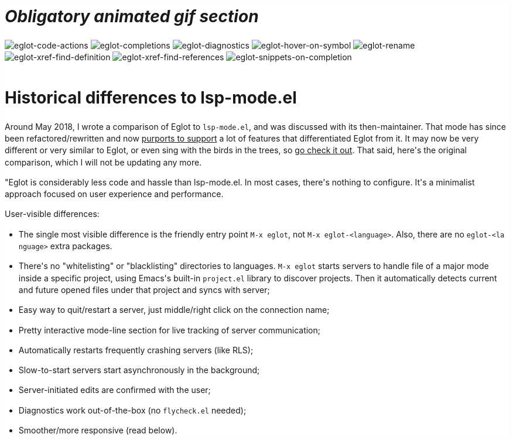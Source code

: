 <a name="animated_gifs"></a>
# _Obligatory animated gif section_

![eglot-code-actions](./gif-examples/eglot-code-actions.gif)
![eglot-completions](./gif-examples/eglot-completions.gif)
![eglot-diagnostics](./gif-examples/eglot-diagnostics.gif)
![eglot-hover-on-symbol](./gif-examples/eglot-hover-on-symbol.gif)
![eglot-rename](./gif-examples/eglot-rename.gif)
![eglot-xref-find-definition](./gif-examples/eglot-xref-find-definition.gif)
![eglot-xref-find-references](./gif-examples/eglot-xref-find-references.gif)
![eglot-snippets-on-completion](./gif-examples/eglot-snippets-on-completion.gif)

# Historical differences to lsp-mode.el

Around May 2018, I wrote a comparison of Eglot to `lsp-mode.el`, and
was discussed with its then-maintainer.  That mode has since been
refactored/rewritten and now
[purports to support](https://github.com/joaotavora/eglot/issues/180)
a lot of features that differentiated Eglot from it.  It may now be
very different or very similar to Eglot, or even sing with the birds
in the trees, so [go check it out][emacs-lsp].  That said, here's the
original comparison, which I will not be updating any more.

"Eglot is considerably less code and hassle than lsp-mode.el.  In most
cases, there's nothing to configure.  It's a minimalist approach
focused on user experience and performance.

User-visible differences:

- The single most visible difference is the friendly entry point `M-x
  eglot`, not `M-x eglot-<language>`.  Also, there are no
  `eglot-<language>` extra packages.

- There's no "whitelisting" or "blacklisting" directories to
  languages.  `M-x eglot` starts servers to handle file of a major
  mode inside a specific project, using Emacs's built-in `project.el`
  library to discover projects.  Then it automatically detects current
  and future opened files under that project and syncs with server;

- Easy way to quit/restart a server, just middle/right click on the
  connection name;
- Pretty interactive mode-line section for live tracking of server
  communication;
- Automatically restarts frequently crashing servers (like RLS);
- Slow-to-start servers start asynchronously in the background;
- Server-initiated edits are confirmed with the user;
- Diagnostics work out-of-the-box (no `flycheck.el` needed);
- Smoother/more responsive (read below).
   

[lsp]: https://microsoft.github.io/language-server-protocol/
[rls]: https://github.com/rust-lang-nursery/rls
[pyls]: https://github.com/palantir/python-language-server
[gnuelpa]: https://elpa.gnu.org/packages/eglot.html
[melpa]: http://melpa.org/#/eglot
[javascript-typescript-langserver]: https://github.com/sourcegraph/javascript-typescript-langserver
[emacs-lsp]: https://github.com/emacs-lsp/lsp-mode
[emacs-lsp-plugins]: https://github.com/emacs-lsp
[bash-language-server]: https://github.com/mads-hartmann/bash-language-server
[php-language-server]: https://github.com/felixfbecker/php-language-server
[company-mode]: https://github.com/company-mode/company-mode
[cquery]: https://github.com/cquery-project/cquery
[ccls]: https://github.com/MaskRay/ccls
[clangd]: https://clang.llvm.org/extra/clangd.html
[solargraph]: https://github.com/castwide/solargraph
[windows-subprocess-hang]: https://www.gnu.org/software/emacs/manual/html_node/efaq-w32/Subprocess-hang.html
[haskell-ide-engine]: https://github.com/haskell/haskell-ide-engine
[kotlin-language-server]: https://github.com/fwcd/KotlinLanguageServer
[go-langserver]: https://github.com/sourcegraph/go-langserver
[eclipse-jdt]: https://github.com/eclipse/eclipse.jdt.ls
[ocaml-language-server]: https://github.com/freebroccolo/ocaml-language-server
[r-languageserver]: https://cran.r-project.org/package=languageserver
[dart_language_server]: https://github.com/natebosch/dart_language_server
